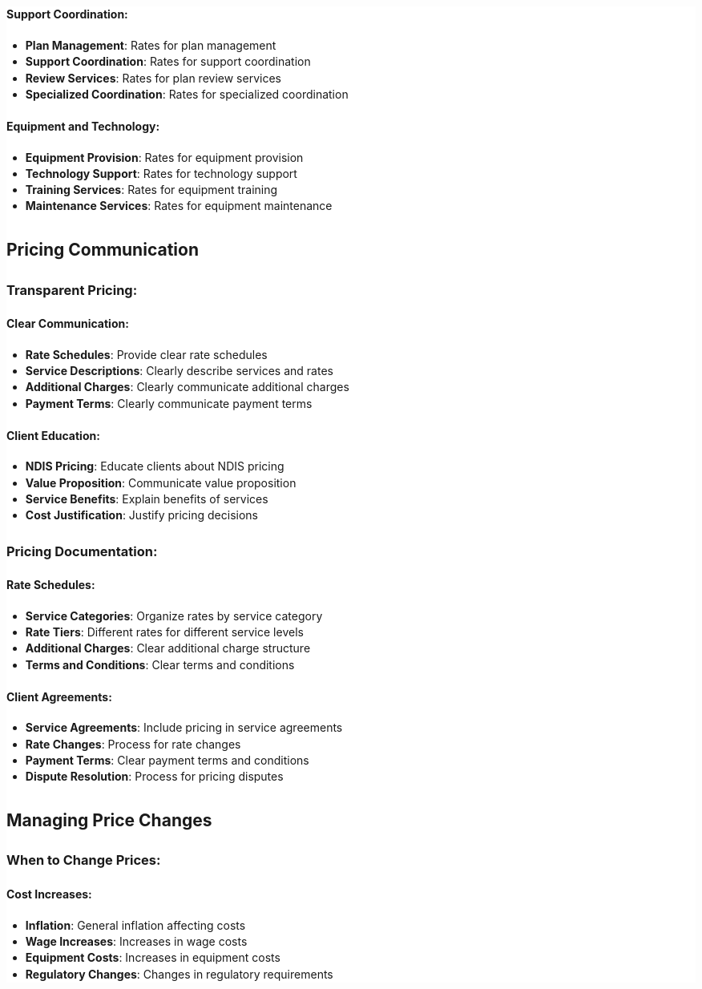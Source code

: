 #### Support Coordination:
- **Plan Management**: Rates for plan management
- **Support Coordination**: Rates for support coordination
- **Review Services**: Rates for plan review services
- **Specialized Coordination**: Rates for specialized coordination

#### Equipment and Technology:
- **Equipment Provision**: Rates for equipment provision
- **Technology Support**: Rates for technology support
- **Training Services**: Rates for equipment training
- **Maintenance Services**: Rates for equipment maintenance

## Pricing Communication

### Transparent Pricing:

#### Clear Communication:
- **Rate Schedules**: Provide clear rate schedules
- **Service Descriptions**: Clearly describe services and rates
- **Additional Charges**: Clearly communicate additional charges
- **Payment Terms**: Clearly communicate payment terms

#### Client Education:
- **NDIS Pricing**: Educate clients about NDIS pricing
- **Value Proposition**: Communicate value proposition
- **Service Benefits**: Explain benefits of services
- **Cost Justification**: Justify pricing decisions

### Pricing Documentation:

#### Rate Schedules:
- **Service Categories**: Organize rates by service category
- **Rate Tiers**: Different rates for different service levels
- **Additional Charges**: Clear additional charge structure
- **Terms and Conditions**: Clear terms and conditions

#### Client Agreements:
- **Service Agreements**: Include pricing in service agreements
- **Rate Changes**: Process for rate changes
- **Payment Terms**: Clear payment terms and conditions
- **Dispute Resolution**: Process for pricing disputes

## Managing Price Changes

### When to Change Prices:

#### Cost Increases:
- **Inflation**: General inflation affecting costs
- **Wage Increases**: Increases in wage costs
- **Equipment Costs**: Increases in equipment costs
- **Regulatory Changes**: Changes in regulatory requirements
